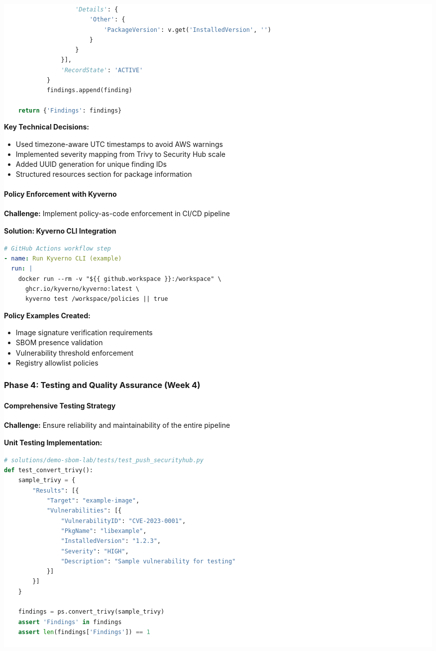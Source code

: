 ```python
                    'Details': {
                        'Other': {
                            'PackageVersion': v.get('InstalledVersion', '')
                        }
                    }
                }],
                'RecordState': 'ACTIVE'
            }
            findings.append(finding)
    
    return {'Findings': findings}
```

**Key Technical Decisions:**
- Used timezone-aware UTC timestamps to avoid AWS warnings
- Implemented severity mapping from Trivy to Security Hub scale
- Added UUID generation for unique finding IDs
- Structured resources section for package information

#### Policy Enforcement with Kyverno

**Challenge:** Implement policy-as-code enforcement in CI/CD pipeline

**Solution: Kyverno CLI Integration**
```yaml
# GitHub Actions workflow step
- name: Run Kyverno CLI (example)
  run: |
    docker run --rm -v "${{ github.workspace }}:/workspace" \
      ghcr.io/kyverno/kyverno:latest \
      kyverno test /workspace/policies || true
```

**Policy Examples Created:**
- Image signature verification requirements
- SBOM presence validation
- Vulnerability threshold enforcement
- Registry allowlist policies

### Phase 4: Testing and Quality Assurance (Week 4)

#### Comprehensive Testing Strategy

**Challenge:** Ensure reliability and maintainability of the entire pipeline

**Unit Testing Implementation:**
```python
# solutions/demo-sbom-lab/tests/test_push_securityhub.py
def test_convert_trivy():
    sample_trivy = {
        "Results": [{
            "Target": "example-image",
            "Vulnerabilities": [{
                "VulnerabilityID": "CVE-2023-0001",
                "PkgName": "libexample",
                "InstalledVersion": "1.2.3",
                "Severity": "HIGH",
                "Description": "Sample vulnerability for testing"
            }]
        }]
    }
    
    findings = ps.convert_trivy(sample_trivy)
    assert 'Findings' in findings
    assert len(findings['Findings']) == 1
    
```